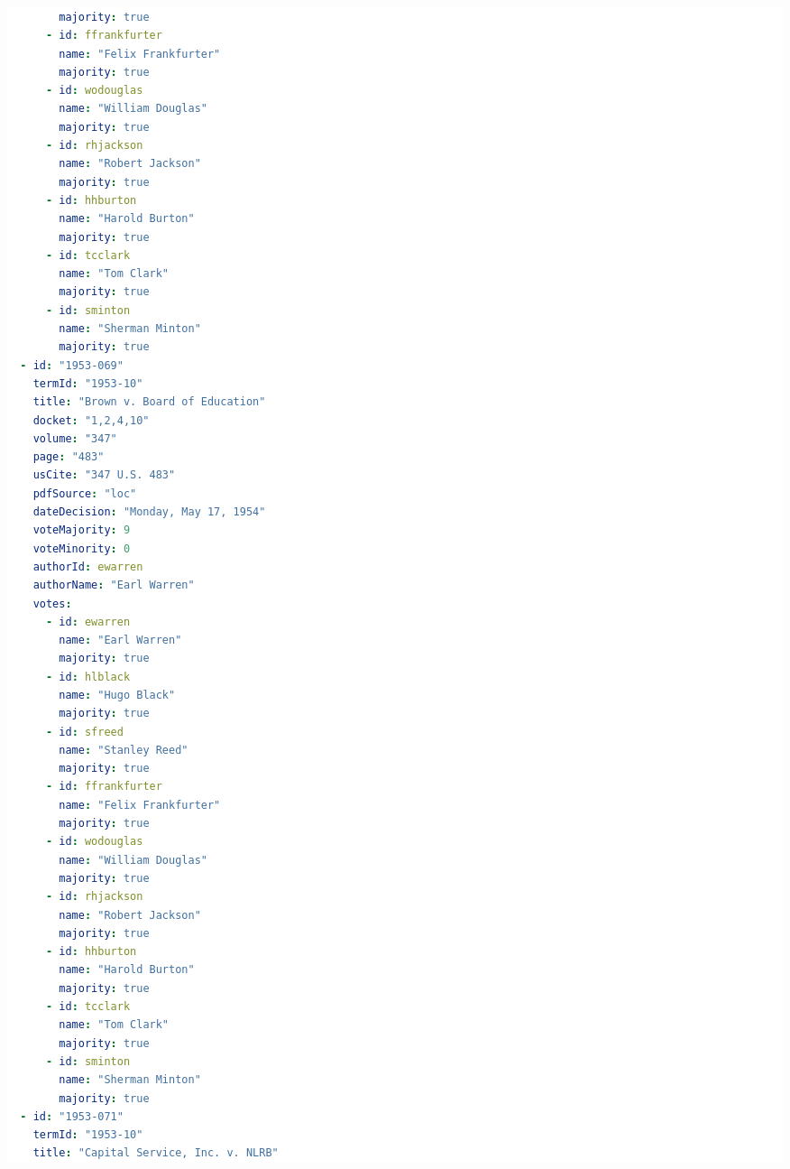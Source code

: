 ```yaml
        majority: true
      - id: ffrankfurter
        name: "Felix Frankfurter"
        majority: true
      - id: wodouglas
        name: "William Douglas"
        majority: true
      - id: rhjackson
        name: "Robert Jackson"
        majority: true
      - id: hhburton
        name: "Harold Burton"
        majority: true
      - id: tcclark
        name: "Tom Clark"
        majority: true
      - id: sminton
        name: "Sherman Minton"
        majority: true
  - id: "1953-069"
    termId: "1953-10"
    title: "Brown v. Board of Education"
    docket: "1,2,4,10"
    volume: "347"
    page: "483"
    usCite: "347 U.S. 483"
    pdfSource: "loc"
    dateDecision: "Monday, May 17, 1954"
    voteMajority: 9
    voteMinority: 0
    authorId: ewarren
    authorName: "Earl Warren"
    votes:
      - id: ewarren
        name: "Earl Warren"
        majority: true
      - id: hlblack
        name: "Hugo Black"
        majority: true
      - id: sfreed
        name: "Stanley Reed"
        majority: true
      - id: ffrankfurter
        name: "Felix Frankfurter"
        majority: true
      - id: wodouglas
        name: "William Douglas"
        majority: true
      - id: rhjackson
        name: "Robert Jackson"
        majority: true
      - id: hhburton
        name: "Harold Burton"
        majority: true
      - id: tcclark
        name: "Tom Clark"
        majority: true
      - id: sminton
        name: "Sherman Minton"
        majority: true
  - id: "1953-071"
    termId: "1953-10"
    title: "Capital Service, Inc. v. NLRB"
```